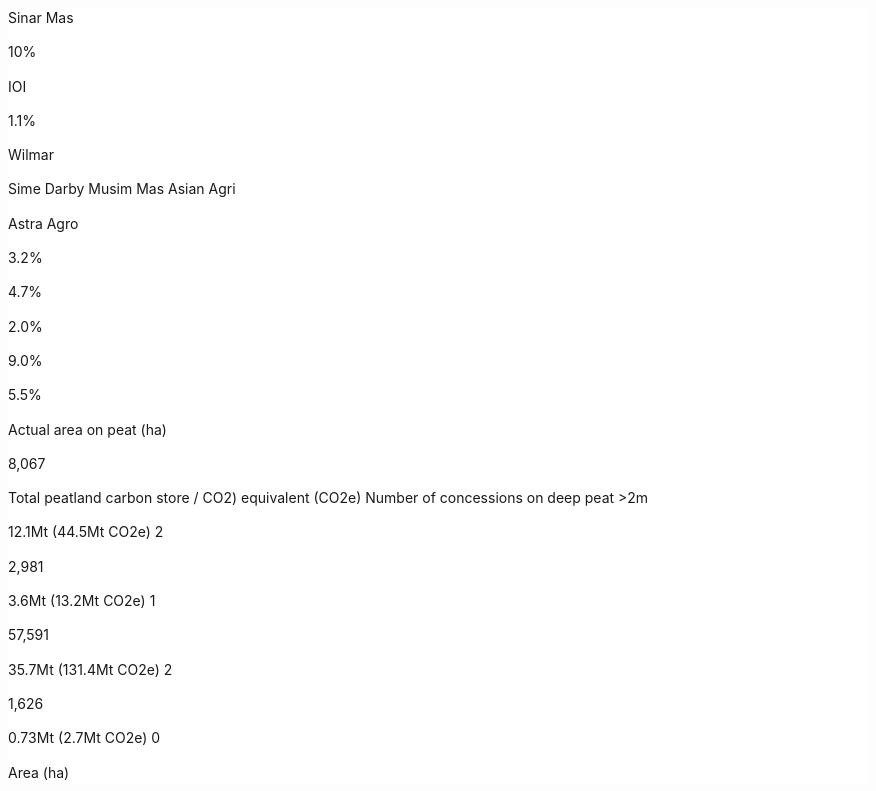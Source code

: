 Sinar Mas

10%

IOI

1.1%

Wilmar

Sime Darby Musim Mas Asian Agri

Astra Agro

3.2%

4.7%

2.0%

9.0%

5.5%

Actual area on peat (ha)

8,067

Total peatland carbon
store / CO2) equivalent
(CO2e)
Number of concessions
on deep peat >2m

12.1Mt
(44.5Mt
CO2e)
2

2,981

3.6Mt
(13.2Mt
CO2e)
1

57,591

35.7Mt
(131.4Mt
CO2e)
2

1,626

0.73Mt
(2.7Mt
CO2e)
0

Area (ha)
